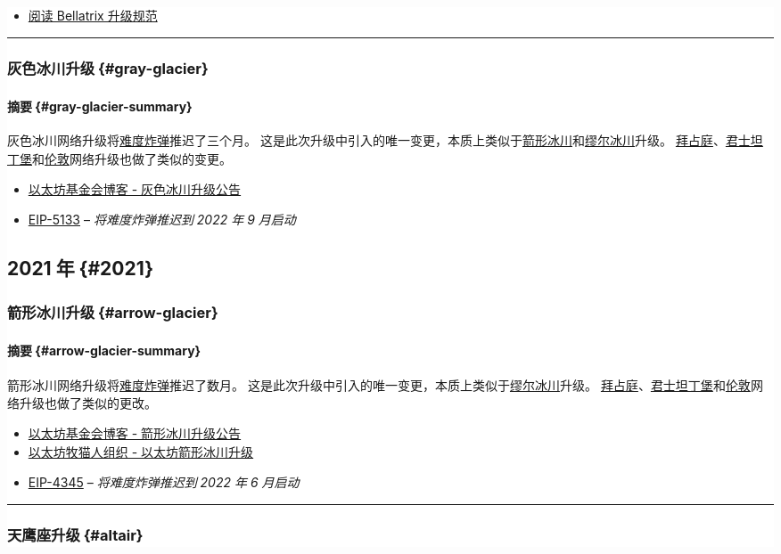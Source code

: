 - [阅读 Bellatrix 升级规范](https://github.com/ethereum/consensus-specs/tree/dev/specs/bellatrix)

---

### 灰色冰川升级 {#gray-glacier}

<NetworkUpgradeSummary name="grayGlacier" />

#### 摘要 {#gray-glacier-summary}

灰色冰川网络升级将[难度炸弹](/glossary/#difficulty-bomb)推迟了三个月。 这是此次升级中引入的唯一变更，本质上类似于[箭形冰川](#arrow-glacier)和[缪尔冰川](#muir-glacier)升级。 [拜占庭](#byzantium)、[君士坦丁堡](#constantinople)和[伦敦](#london)网络升级也做了类似的变更。

- [以太坊基金会博客 - 灰色冰川升级公告](https://blog.ethereum.org/2022/06/16/gray-glacier-announcement/)

<ExpandableCard title="以太坊改进提案 - 灰色冰川升级" contentPreview="Official improvements included in this upgrade.">

<ul>
  <li><a href="https://eips.ethereum.org/EIPS/eip-5133">EIP-5133</a> – <em>将难度炸弹推迟到 2022 年 9 月启动</em></li>
</ul>

</ExpandableCard>

<Divider />

## 2021 年 {#2021}

### 箭形冰川升级 {#arrow-glacier}

<NetworkUpgradeSummary name="arrowGlacier" />

#### 摘要 {#arrow-glacier-summary}

箭形冰川网络升级将[难度炸弹](/glossary/#difficulty-bomb)推迟了数月。 这是此次升级中引入的唯一变更，本质上类似于[缪尔冰川](#muir-glacier)升级。 [拜占庭](#byzantium)、[君士坦丁堡](#constantinople)和[伦敦](#london)网络升级也做了类似的更改。

- [以太坊基金会博客 - 箭形冰川升级公告](https://blog.ethereum.org/2021/11/10/arrow-glacier-announcement/)
- [以太坊牧猫人组织 - 以太坊箭形冰川升级](https://medium.com/ethereum-cat-herders/ethereum-arrow-glacier-upgrade-e8d20fa4c002)

<ExpandableCard title="箭形冰川升级以太坊改进提" contentPreview="Official improvements included in this upgrade.">

<ul>
  <li><a href="https://eips.ethereum.org/EIPS/eip-4345">EIP-4345</a> – <em>将难度炸弹推迟到 2022 年 6 月启动</em></li>
</ul>

</ExpandableCard>

---

### 天鹰座升级 {#altair}

<NetworkUpgradeSummary name="altair" />
